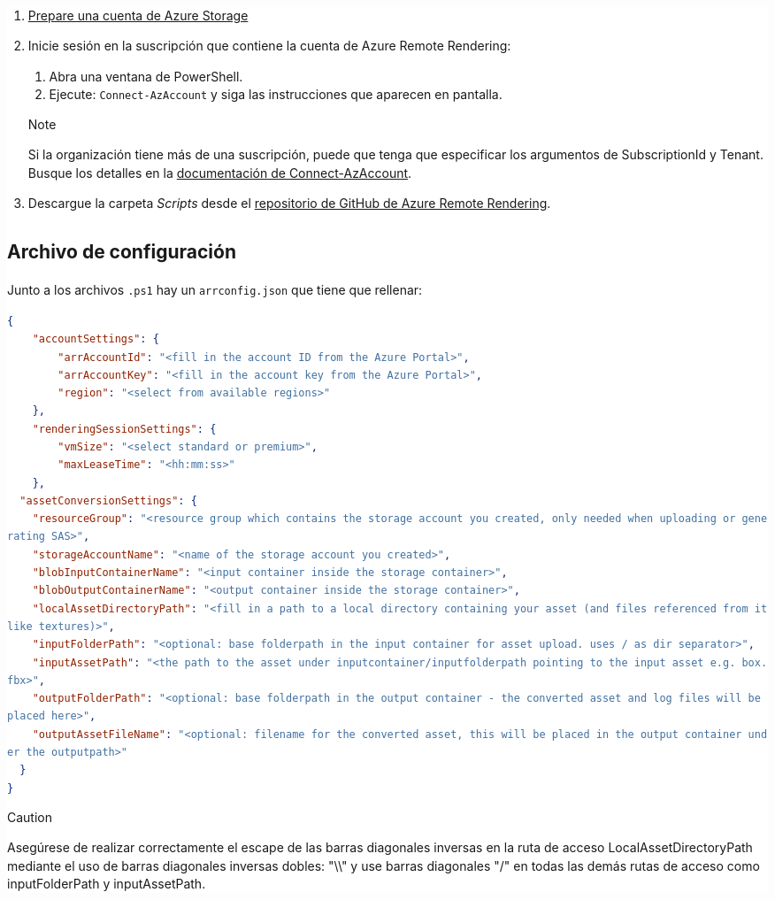 1. [Prepare una cuenta de Azure Storage](../how-tos/conversion/blob-storage.md#prepare-azure-storage-accounts)

1. Inicie sesión en la suscripción que contiene la cuenta de Azure Remote Rendering:
    1. Abra una ventana de PowerShell.
    1. Ejecute: `Connect-AzAccount` y siga las instrucciones que aparecen en pantalla.

    > [!NOTE]
    > Si la organización tiene más de una suscripción, puede que tenga que especificar los argumentos de SubscriptionId y Tenant. Busque los detalles en la [documentación de Connect-AzAccount](/powershell/module/az.accounts/connect-azaccount).

1. Descargue la carpeta *Scripts* desde el [repositorio de GitHub de Azure Remote Rendering](https://github.com/Azure/azure-remote-rendering).

## <a name="configuration-file"></a>Archivo de configuración

Junto a los archivos `.ps1` hay un `arrconfig.json` que tiene que rellenar:

```json
{
    "accountSettings": {
        "arrAccountId": "<fill in the account ID from the Azure Portal>",
        "arrAccountKey": "<fill in the account key from the Azure Portal>",
        "region": "<select from available regions>"
    },
    "renderingSessionSettings": {
        "vmSize": "<select standard or premium>",
        "maxLeaseTime": "<hh:mm:ss>"
    },
  "assetConversionSettings": {
    "resourceGroup": "<resource group which contains the storage account you created, only needed when uploading or generating SAS>",
    "storageAccountName": "<name of the storage account you created>",
    "blobInputContainerName": "<input container inside the storage container>",
    "blobOutputContainerName": "<output container inside the storage container>",
    "localAssetDirectoryPath": "<fill in a path to a local directory containing your asset (and files referenced from it like textures)>",
    "inputFolderPath": "<optional: base folderpath in the input container for asset upload. uses / as dir separator>",
    "inputAssetPath": "<the path to the asset under inputcontainer/inputfolderpath pointing to the input asset e.g. box.fbx>",
    "outputFolderPath": "<optional: base folderpath in the output container - the converted asset and log files will be placed here>",
    "outputAssetFileName": "<optional: filename for the converted asset, this will be placed in the output container under the outputpath>"
  }
}
```

> [!CAUTION]
> Asegúrese de realizar correctamente el escape de las barras diagonales inversas en la ruta de acceso LocalAssetDirectoryPath mediante el uso de barras diagonales inversas dobles: "\\\\" y use barras diagonales "/" en todas las demás rutas de acceso como inputFolderPath y inputAssetPath.
